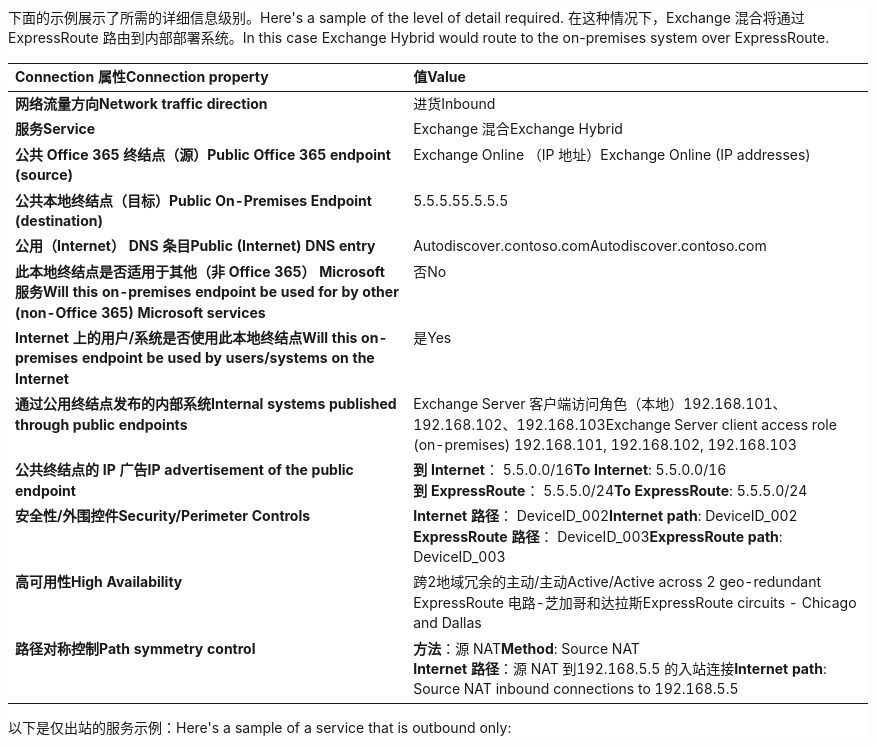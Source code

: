 <span data-ttu-id="3a5a1-170">下面的示例展示了所需的详细信息级别。</span><span class="sxs-lookup"><span data-stu-id="3a5a1-170">Here's a sample of the level of detail required.</span></span> <span data-ttu-id="3a5a1-171">在这种情况下，Exchange 混合将通过 ExpressRoute 路由到内部部署系统。</span><span class="sxs-lookup"><span data-stu-id="3a5a1-171">In this case Exchange Hybrid would route to the on-premises system over ExpressRoute.</span></span>

|<span data-ttu-id="3a5a1-172">**Connection 属性**</span><span class="sxs-lookup"><span data-stu-id="3a5a1-172">**Connection property**</span></span>|<span data-ttu-id="3a5a1-173">**值**</span><span class="sxs-lookup"><span data-stu-id="3a5a1-173">**Value**</span></span>|
|:-----|:-----|
|<span data-ttu-id="3a5a1-174">**网络流量方向**</span><span class="sxs-lookup"><span data-stu-id="3a5a1-174">**Network traffic direction**</span></span> <br/> |<span data-ttu-id="3a5a1-175">进货</span><span class="sxs-lookup"><span data-stu-id="3a5a1-175">Inbound</span></span>  <br/> |
|<span data-ttu-id="3a5a1-176">**服务**</span><span class="sxs-lookup"><span data-stu-id="3a5a1-176">**Service**</span></span> <br/> |<span data-ttu-id="3a5a1-177">Exchange 混合</span><span class="sxs-lookup"><span data-stu-id="3a5a1-177">Exchange Hybrid</span></span>  <br/> |
|<span data-ttu-id="3a5a1-178">**公共 Office 365 终结点（源）**</span><span class="sxs-lookup"><span data-stu-id="3a5a1-178">**Public Office 365 endpoint (source)**</span></span> <br/> |<span data-ttu-id="3a5a1-179">Exchange Online （IP 地址）</span><span class="sxs-lookup"><span data-stu-id="3a5a1-179">Exchange Online (IP addresses)</span></span>  <br/> |
|<span data-ttu-id="3a5a1-180">**公共本地终结点（目标）**</span><span class="sxs-lookup"><span data-stu-id="3a5a1-180">**Public On-Premises Endpoint (destination)**</span></span> <br/> |<span data-ttu-id="3a5a1-181">5.5.5.5</span><span class="sxs-lookup"><span data-stu-id="3a5a1-181">5.5.5.5</span></span>  <br/> |
|<span data-ttu-id="3a5a1-182">**公用（Internet） DNS 条目**</span><span class="sxs-lookup"><span data-stu-id="3a5a1-182">**Public (Internet) DNS entry**</span></span> <br/> |<span data-ttu-id="3a5a1-183">Autodiscover.contoso.com</span><span class="sxs-lookup"><span data-stu-id="3a5a1-183">Autodiscover.contoso.com</span></span>  <br/> |
|<span data-ttu-id="3a5a1-184">**此本地终结点是否适用于其他（非 Office 365） Microsoft 服务**</span><span class="sxs-lookup"><span data-stu-id="3a5a1-184">**Will this on-premises endpoint be used for by other (non-Office 365) Microsoft services**</span></span> <br/> |<span data-ttu-id="3a5a1-185">否</span><span class="sxs-lookup"><span data-stu-id="3a5a1-185">No</span></span>  <br/> |
|<span data-ttu-id="3a5a1-186">**Internet 上的用户/系统是否使用此本地终结点**</span><span class="sxs-lookup"><span data-stu-id="3a5a1-186">**Will this on-premises endpoint be used by users/systems on the Internet**</span></span> <br/> |<span data-ttu-id="3a5a1-187">是</span><span class="sxs-lookup"><span data-stu-id="3a5a1-187">Yes</span></span>  <br/> |
|<span data-ttu-id="3a5a1-188">**通过公用终结点发布的内部系统**</span><span class="sxs-lookup"><span data-stu-id="3a5a1-188">**Internal systems published through public endpoints**</span></span> <br/> |<span data-ttu-id="3a5a1-189">Exchange Server 客户端访问角色（本地）192.168.101、192.168.102、192.168.103</span><span class="sxs-lookup"><span data-stu-id="3a5a1-189">Exchange Server client access role (on-premises) 192.168.101, 192.168.102, 192.168.103</span></span>  <br/> |
|<span data-ttu-id="3a5a1-190">**公共终结点的 IP 广告**</span><span class="sxs-lookup"><span data-stu-id="3a5a1-190">**IP advertisement of the public endpoint**</span></span> <br/> |<span data-ttu-id="3a5a1-191">**到 Internet**： 5.5.0.0/16</span><span class="sxs-lookup"><span data-stu-id="3a5a1-191">**To Internet**: 5.5.0.0/16</span></span>  <br/> <span data-ttu-id="3a5a1-192">**到 ExpressRoute**： 5.5.5.0/24</span><span class="sxs-lookup"><span data-stu-id="3a5a1-192">**To ExpressRoute**: 5.5.5.0/24</span></span>  <br/> |
|<span data-ttu-id="3a5a1-193">**安全性/外围控件**</span><span class="sxs-lookup"><span data-stu-id="3a5a1-193">**Security/Perimeter Controls**</span></span> <br/> |<span data-ttu-id="3a5a1-194">**Internet 路径**： DeviceID_002</span><span class="sxs-lookup"><span data-stu-id="3a5a1-194">**Internet path**: DeviceID_002</span></span>  <br/> <span data-ttu-id="3a5a1-195">**ExpressRoute 路径**： DeviceID_003</span><span class="sxs-lookup"><span data-stu-id="3a5a1-195">**ExpressRoute path**: DeviceID_003</span></span>  <br/> |
|<span data-ttu-id="3a5a1-196">**高可用性**</span><span class="sxs-lookup"><span data-stu-id="3a5a1-196">**High Availability**</span></span> <br/> |<span data-ttu-id="3a5a1-197">跨2地域冗余的主动/主动</span><span class="sxs-lookup"><span data-stu-id="3a5a1-197">Active/Active across 2 geo-redundant</span></span>  <br/> <span data-ttu-id="3a5a1-198">ExpressRoute 电路-芝加哥和达拉斯</span><span class="sxs-lookup"><span data-stu-id="3a5a1-198">ExpressRoute circuits - Chicago and Dallas</span></span>  <br/> |
|<span data-ttu-id="3a5a1-199">**路径对称控制**</span><span class="sxs-lookup"><span data-stu-id="3a5a1-199">**Path symmetry control**</span></span> <br/> |<span data-ttu-id="3a5a1-200">**方法**：源 NAT</span><span class="sxs-lookup"><span data-stu-id="3a5a1-200">**Method**: Source NAT</span></span>  <br/> <span data-ttu-id="3a5a1-201">**Internet 路径**：源 NAT 到192.168.5.5 的入站连接</span><span class="sxs-lookup"><span data-stu-id="3a5a1-201">**Internet path**: Source NAT inbound connections to 192.168.5.5</span></span>  <br/> |<span data-ttu-id="3a5a1-202">**ExpressRoute 路径**：源 NAT 与192.168.1.0 （芝加哥）和192.168.2.0 （达拉斯）的连接</span><span class="sxs-lookup"><span data-stu-id="3a5a1-202">**ExpressRoute path**: Source NAT connections to 192.168.1.0 (Chicago) and 192.168.2.0 (Dallas)</span></span>  <br/> |

<span data-ttu-id="3a5a1-203">以下是仅出站的服务示例：</span><span class="sxs-lookup"><span data-stu-id="3a5a1-203">Here's a sample of a service that is outbound only:</span></span>
